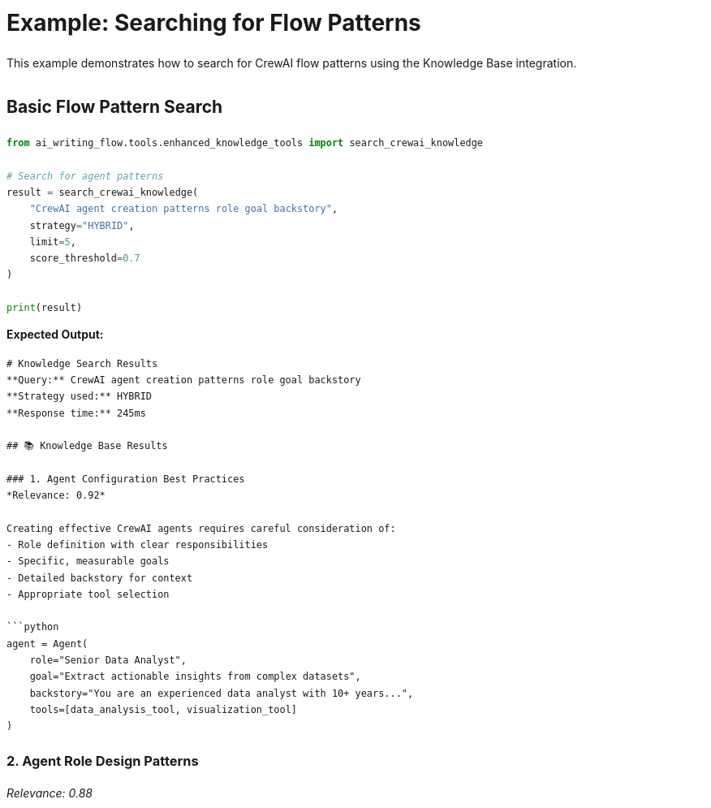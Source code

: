 # Example: Searching for Flow Patterns

This example demonstrates how to search for CrewAI flow patterns using the Knowledge Base integration.

## Basic Flow Pattern Search

```python
from ai_writing_flow.tools.enhanced_knowledge_tools import search_crewai_knowledge

# Search for agent patterns
result = search_crewai_knowledge(
    "CrewAI agent creation patterns role goal backstory",
    strategy="HYBRID",
    limit=5,
    score_threshold=0.7
)

print(result)
```

**Expected Output:**
```
# Knowledge Search Results
**Query:** CrewAI agent creation patterns role goal backstory
**Strategy used:** HYBRID
**Response time:** 245ms

## 📚 Knowledge Base Results

### 1. Agent Configuration Best Practices
*Relevance: 0.92*

Creating effective CrewAI agents requires careful consideration of:
- Role definition with clear responsibilities
- Specific, measurable goals
- Detailed backstory for context
- Appropriate tool selection

```python
agent = Agent(
    role="Senior Data Analyst",
    goal="Extract actionable insights from complex datasets",
    backstory="You are an experienced data analyst with 10+ years...",
    tools=[data_analysis_tool, visualization_tool]
)
```

### 2. Agent Role Design Patterns
*Relevance: 0.88*
